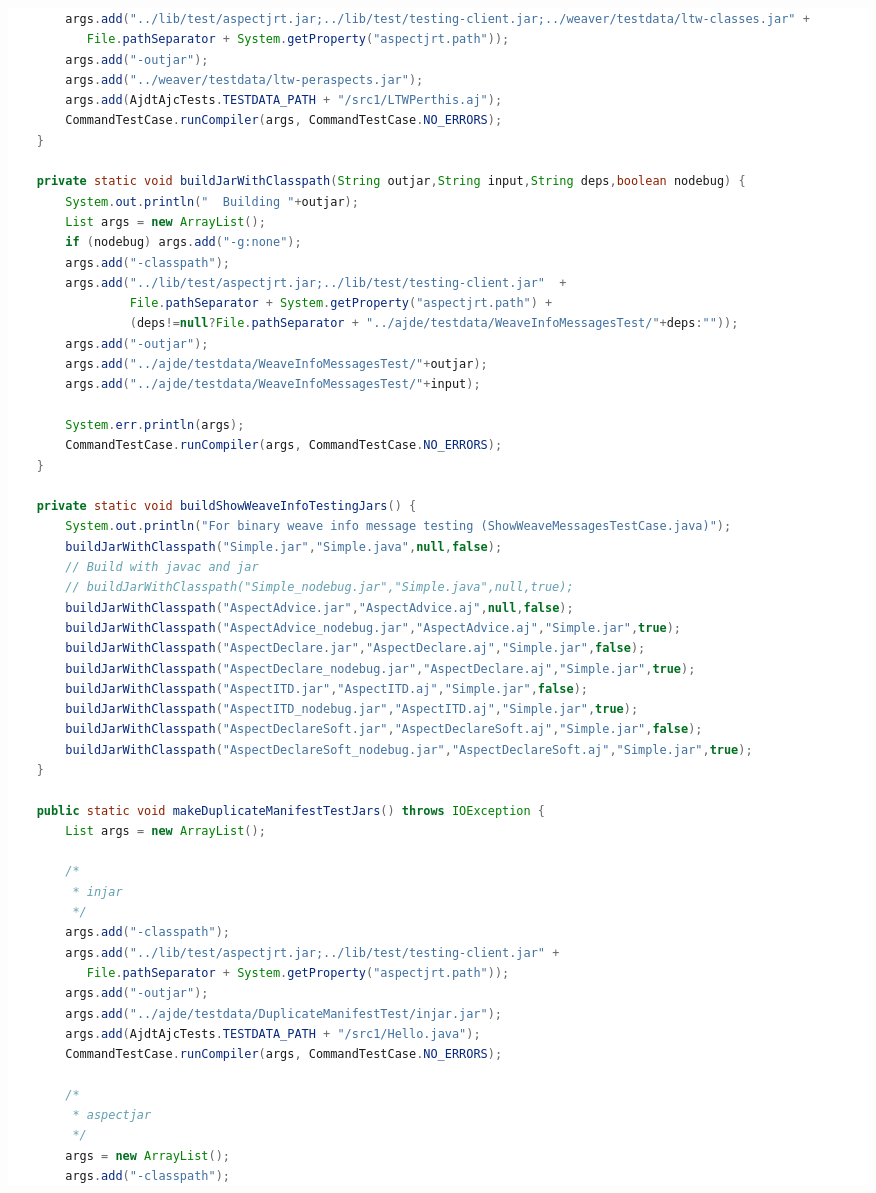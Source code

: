 ```java
		args.add("../lib/test/aspectjrt.jar;../lib/test/testing-client.jar;../weaver/testdata/ltw-classes.jar" +
		   File.pathSeparator + System.getProperty("aspectjrt.path"));
		args.add("-outjar");
		args.add("../weaver/testdata/ltw-peraspects.jar");
		args.add(AjdtAjcTests.TESTDATA_PATH + "/src1/LTWPerthis.aj");
		CommandTestCase.runCompiler(args, CommandTestCase.NO_ERRORS);
	}	
	
	private static void buildJarWithClasspath(String outjar,String input,String deps,boolean nodebug) {
		System.out.println("  Building "+outjar);
		List args = new ArrayList();
		if (nodebug) args.add("-g:none");		
		args.add("-classpath"); 
		args.add("../lib/test/aspectjrt.jar;../lib/test/testing-client.jar"  +
				 File.pathSeparator + System.getProperty("aspectjrt.path") +
				 (deps!=null?File.pathSeparator + "../ajde/testdata/WeaveInfoMessagesTest/"+deps:""));
		args.add("-outjar");
		args.add("../ajde/testdata/WeaveInfoMessagesTest/"+outjar);		
		args.add("../ajde/testdata/WeaveInfoMessagesTest/"+input);
		
		System.err.println(args);
		CommandTestCase.runCompiler(args, CommandTestCase.NO_ERRORS);	
	}
	
	private static void buildShowWeaveInfoTestingJars() {
		System.out.println("For binary weave info message testing (ShowWeaveMessagesTestCase.java)");
		buildJarWithClasspath("Simple.jar","Simple.java",null,false);
		// Build with javac and jar
		// buildJarWithClasspath("Simple_nodebug.jar","Simple.java",null,true);
		buildJarWithClasspath("AspectAdvice.jar","AspectAdvice.aj",null,false);
		buildJarWithClasspath("AspectAdvice_nodebug.jar","AspectAdvice.aj","Simple.jar",true);
		buildJarWithClasspath("AspectDeclare.jar","AspectDeclare.aj","Simple.jar",false);
		buildJarWithClasspath("AspectDeclare_nodebug.jar","AspectDeclare.aj","Simple.jar",true);
		buildJarWithClasspath("AspectITD.jar","AspectITD.aj","Simple.jar",false);
		buildJarWithClasspath("AspectITD_nodebug.jar","AspectITD.aj","Simple.jar",true);
		buildJarWithClasspath("AspectDeclareSoft.jar","AspectDeclareSoft.aj","Simple.jar",false);
		buildJarWithClasspath("AspectDeclareSoft_nodebug.jar","AspectDeclareSoft.aj","Simple.jar",true);
	}	
	
	public static void makeDuplicateManifestTestJars() throws IOException {
		List args = new ArrayList();

		/*
		 * injar
		 */
		args.add("-classpath"); 
		args.add("../lib/test/aspectjrt.jar;../lib/test/testing-client.jar" +
		   File.pathSeparator + System.getProperty("aspectjrt.path"));
		args.add("-outjar");
		args.add("../ajde/testdata/DuplicateManifestTest/injar.jar");
		args.add(AjdtAjcTests.TESTDATA_PATH + "/src1/Hello.java");
		CommandTestCase.runCompiler(args, CommandTestCase.NO_ERRORS);

		/*
		 * aspectjar
		 */
		args = new ArrayList();
		args.add("-classpath"); 
```